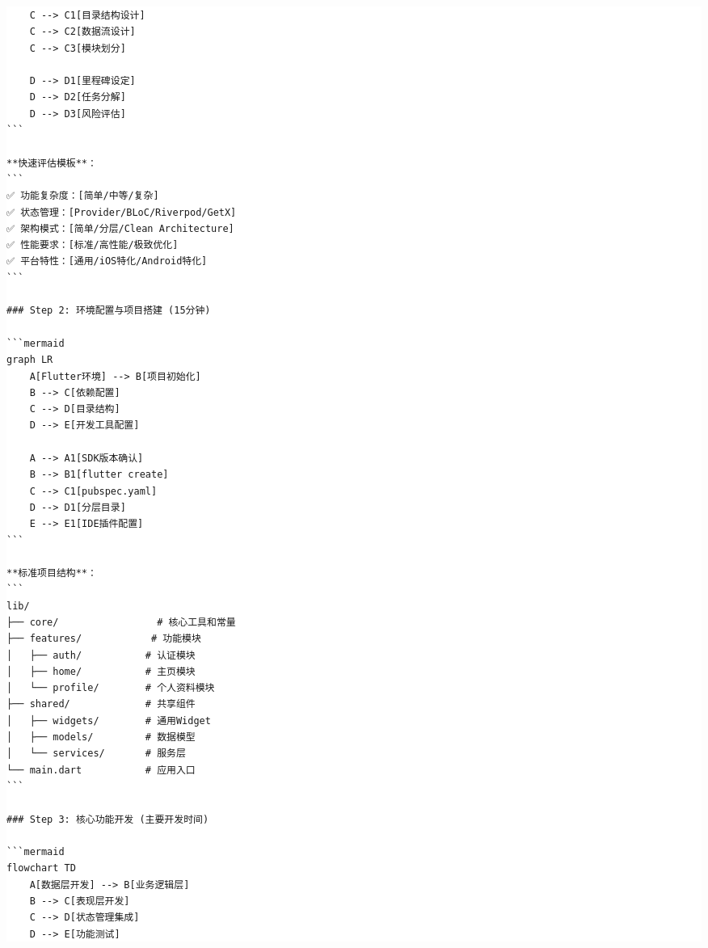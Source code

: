         C --> C1[目录结构设计]
        C --> C2[数据流设计]
        C --> C3[模块划分]
        
        D --> D1[里程碑设定]
        D --> D2[任务分解]
        D --> D3[风险评估]
    ```
    
    **快速评估模板**：
    ```
    ✅ 功能复杂度：[简单/中等/复杂]
    ✅ 状态管理：[Provider/BLoC/Riverpod/GetX]
    ✅ 架构模式：[简单/分层/Clean Architecture]
    ✅ 性能要求：[标准/高性能/极致优化]
    ✅ 平台特性：[通用/iOS特化/Android特化]
    ```

    ### Step 2: 环境配置与项目搭建 (15分钟)
    
    ```mermaid
    graph LR
        A[Flutter环境] --> B[项目初始化]
        B --> C[依赖配置]
        C --> D[目录结构]
        D --> E[开发工具配置]
        
        A --> A1[SDK版本确认]
        B --> B1[flutter create]
        C --> C1[pubspec.yaml]
        D --> D1[分层目录]
        E --> E1[IDE插件配置]
    ```
    
    **标准项目结构**：
    ```
    lib/
    ├── core/                 # 核心工具和常量
    ├── features/            # 功能模块
    │   ├── auth/           # 认证模块
    │   ├── home/           # 主页模块
    │   └── profile/        # 个人资料模块
    ├── shared/             # 共享组件
    │   ├── widgets/        # 通用Widget
    │   ├── models/         # 数据模型
    │   └── services/       # 服务层
    └── main.dart           # 应用入口
    ```

    ### Step 3: 核心功能开发 (主要开发时间)
    
    ```mermaid
    flowchart TD
        A[数据层开发] --> B[业务逻辑层]
        B --> C[表现层开发]
        C --> D[状态管理集成]
        D --> E[功能测试]
        